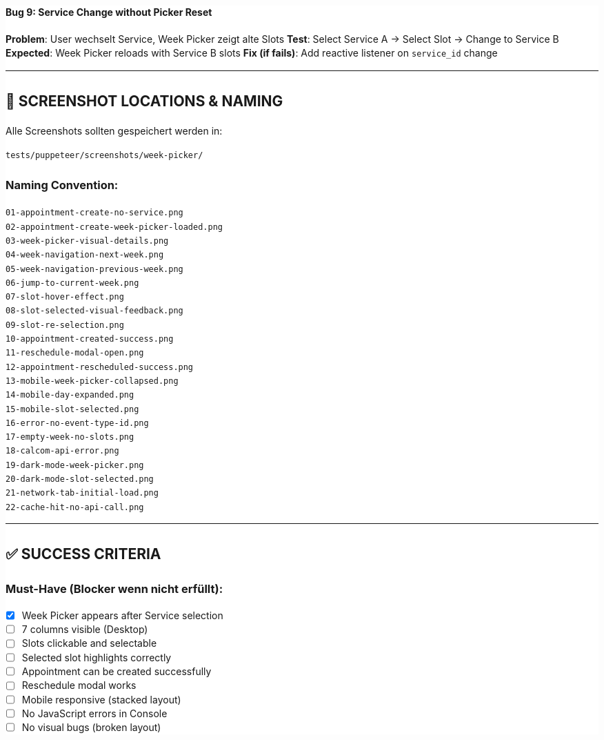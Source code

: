 #### Bug 9: Service Change without Picker Reset
**Problem**: User wechselt Service, Week Picker zeigt alte Slots
**Test**: Select Service A → Select Slot → Change to Service B
**Expected**: Week Picker reloads with Service B slots
**Fix (if fails)**: Add reactive listener on `service_id` change

---

## 📸 SCREENSHOT LOCATIONS & NAMING

Alle Screenshots sollten gespeichert werden in:
```
tests/puppeteer/screenshots/week-picker/
```

### Naming Convention:
```
01-appointment-create-no-service.png
02-appointment-create-week-picker-loaded.png
03-week-picker-visual-details.png
04-week-navigation-next-week.png
05-week-navigation-previous-week.png
06-jump-to-current-week.png
07-slot-hover-effect.png
08-slot-selected-visual-feedback.png
09-slot-re-selection.png
10-appointment-created-success.png
11-reschedule-modal-open.png
12-appointment-rescheduled-success.png
13-mobile-week-picker-collapsed.png
14-mobile-day-expanded.png
15-mobile-slot-selected.png
16-error-no-event-type-id.png
17-empty-week-no-slots.png
18-calcom-api-error.png
19-dark-mode-week-picker.png
20-dark-mode-slot-selected.png
21-network-tab-initial-load.png
22-cache-hit-no-api-call.png
```

---

## ✅ SUCCESS CRITERIA

### Must-Have (Blocker wenn nicht erfüllt):
- [x] Week Picker appears after Service selection
- [ ] 7 columns visible (Desktop)
- [ ] Slots clickable and selectable
- [ ] Selected slot highlights correctly
- [ ] Appointment can be created successfully
- [ ] Reschedule modal works
- [ ] Mobile responsive (stacked layout)
- [ ] No JavaScript errors in Console
- [ ] No visual bugs (broken layout)

